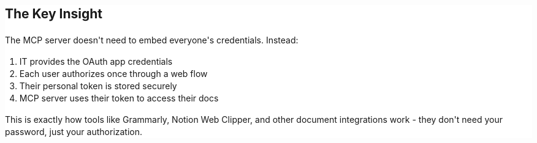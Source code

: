 ## The Key Insight

The MCP server doesn't need to embed everyone's credentials. Instead:
1. IT provides the OAuth app credentials
2. Each user authorizes once through a web flow
3. Their personal token is stored securely
4. MCP server uses their token to access their docs

This is exactly how tools like Grammarly, Notion Web Clipper, and other document integrations work - they don't need your password, just your authorization.